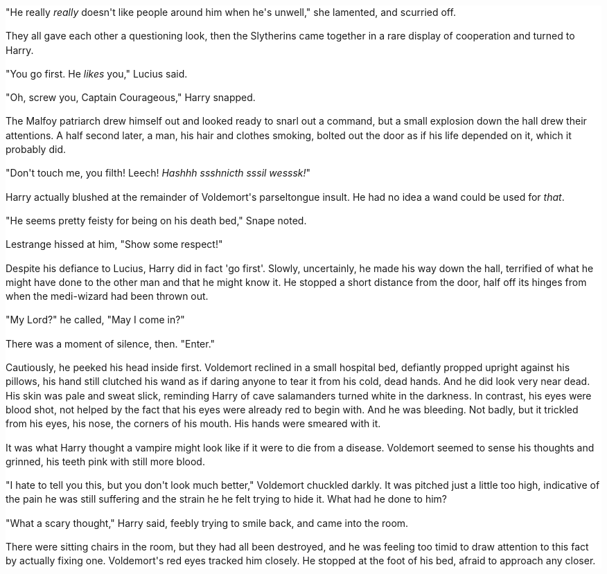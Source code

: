 "He really *really* doesn't like people around him when he's unwell,"
she lamented, and scurried off.

They all gave each other a questioning look, then the Slytherins came
together in a rare display of cooperation and turned to Harry.

"You go first. He *likes* you," Lucius said.

"Oh, screw you, Captain Courageous," Harry snapped.

The Malfoy patriarch drew himself out and looked ready to snarl out a
command, but a small explosion down the hall drew their attentions. A
half second later, a man, his hair and clothes smoking, bolted out the
door as if his life depended on it, which it probably did.

"Don't touch me, you filth! Leech! *Hashhh ssshnicth sssil wesssk!*"

Harry actually blushed at the remainder of Voldemort's parseltongue
insult. He had no idea a wand could be used for *that*.

"He seems pretty feisty for being on his death bed," Snape noted.

Lestrange hissed at him, "Show some respect!"

Despite his defiance to Lucius, Harry did in fact 'go first'. Slowly,
uncertainly, he made his way down the hall, terrified of what he might
have done to the other man and that he might know it. He stopped a short
distance from the door, half off its hinges from when the medi-wizard
had been thrown out.

"My Lord?" he called, "May I come in?"

There was a moment of silence, then. "Enter."

Cautiously, he peeked his head inside first. Voldemort reclined in a
small hospital bed, defiantly propped upright against his pillows, his
hand still clutched his wand as if daring anyone to tear it from his
cold, dead hands. And he did look very near dead. His skin was pale and
sweat slick, reminding Harry of cave salamanders turned white in the
darkness. In contrast, his eyes were blood shot, not helped by the fact
that his eyes were already red to begin with. And he was bleeding. Not
badly, but it trickled from his eyes, his nose, the corners of his
mouth. His hands were smeared with it.

It was what Harry thought a vampire might look like if it were to die
from a disease. Voldemort seemed to sense his thoughts and grinned, his
teeth pink with still more blood.

"I hate to tell you this, but you don't look much better," Voldemort
chuckled darkly. It was pitched just a little too high, indicative of
the pain he was still suffering and the strain he he felt trying to hide
it. What had he done to him?

"What a scary thought," Harry said, feebly trying to smile back, and
came into the room.

There were sitting chairs in the room, but they had all been destroyed,
and he was feeling too timid to draw attention to this fact by actually
fixing one. Voldemort's red eyes tracked him closely. He stopped at the
foot of his bed, afraid to approach any closer.
